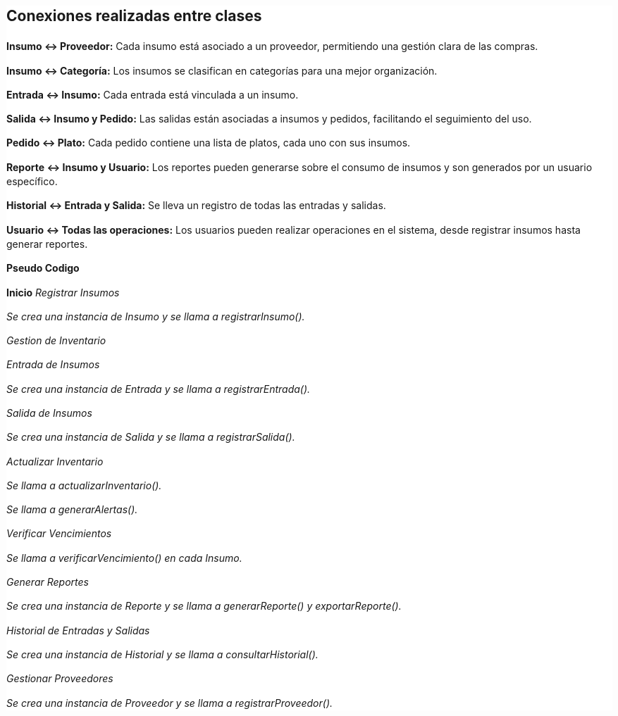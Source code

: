 

## Conexiones realizadas entre clases 

**Insumo ↔ Proveedor:** Cada insumo está asociado a un proveedor, permitiendo una gestión clara de las compras.

**Insumo ↔ Categoría:** Los insumos se clasifican en categorías para una mejor organización.

**Entrada ↔ Insumo:** Cada entrada está vinculada a un insumo.

**Salida ↔ Insumo y Pedido:** Las salidas están asociadas a insumos y pedidos, facilitando el seguimiento del uso.

**Pedido ↔ Plato:** Cada pedido contiene una lista de platos, cada uno con sus insumos.

**Reporte ↔ Insumo y Usuario:** Los reportes pueden generarse sobre el consumo de insumos y son generados por un usuario específico.

**Historial ↔ Entrada y Salida:** Se lleva un registro de todas las entradas y salidas.

**Usuario ↔ Todas las operaciones:** Los usuarios pueden realizar operaciones en el sistema, desde registrar insumos hasta generar reportes.

**Pseudo Codigo**

**Inicio**
*Registrar Insumos*

*Se crea una instancia de Insumo y se llama a registrarInsumo().*

*Gestion de Inventario*

*Entrada de Insumos*

*Se crea una instancia de Entrada y se llama a registrarEntrada().*

*Salida de Insumos*

*Se crea una instancia de Salida y se llama a registrarSalida().*

*Actualizar Inventario*

*Se llama a actualizarInventario().*

*Se llama a generarAlertas().*

*Verificar Vencimientos*

*Se llama a verificarVencimiento() en cada Insumo.*

*Generar Reportes*

*Se crea una instancia de Reporte y se llama a generarReporte() y exportarReporte().*

*Historial de Entradas y Salidas*

*Se crea una instancia de Historial y se llama a consultarHistorial().*

*Gestionar Proveedores*

*Se crea una instancia de Proveedor y se llama a registrarProveedor().*
